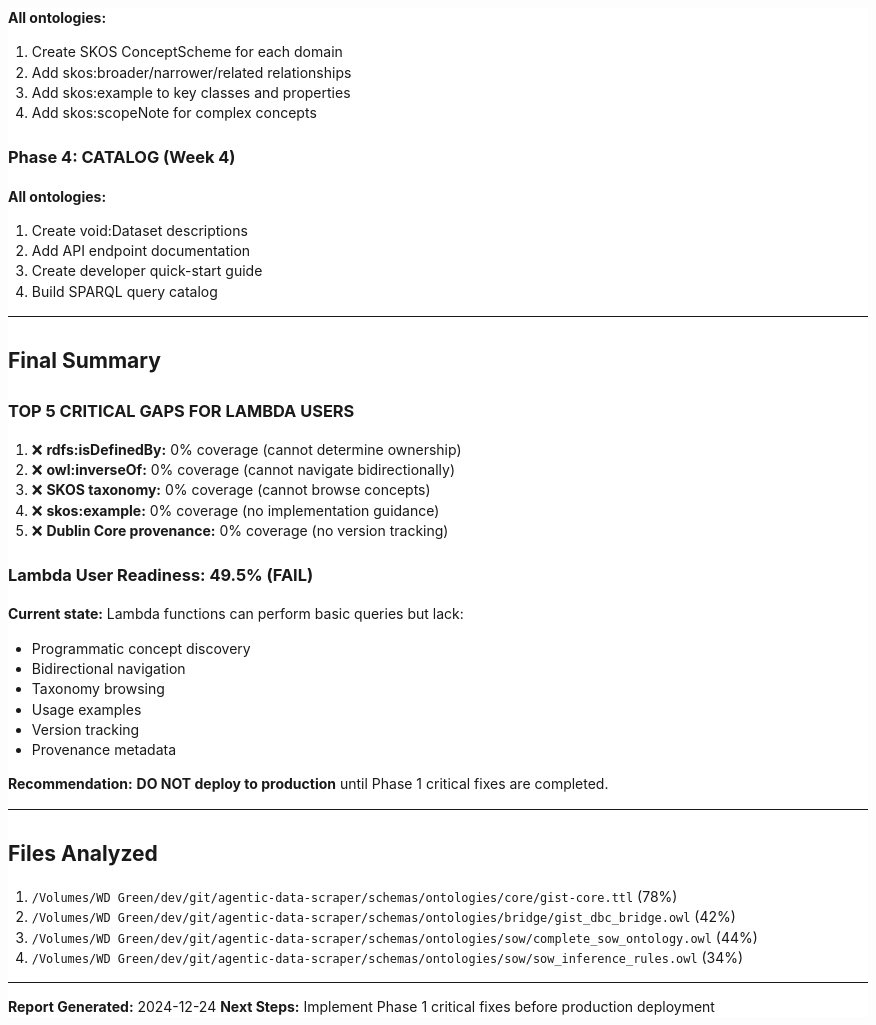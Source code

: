 **All ontologies:**
1. Create SKOS ConceptScheme for each domain
2. Add skos:broader/narrower/related relationships
3. Add skos:example to key classes and properties
4. Add skos:scopeNote for complex concepts

### Phase 4: CATALOG (Week 4)

**All ontologies:**
1. Create void:Dataset descriptions
2. Add API endpoint documentation
3. Create developer quick-start guide
4. Build SPARQL query catalog

---

## Final Summary

### TOP 5 CRITICAL GAPS FOR LAMBDA USERS

1. ❌ **rdfs:isDefinedBy:** 0% coverage (cannot determine ownership)
2. ❌ **owl:inverseOf:** 0% coverage (cannot navigate bidirectionally)
3. ❌ **SKOS taxonomy:** 0% coverage (cannot browse concepts)
4. ❌ **skos:example:** 0% coverage (no implementation guidance)
5. ❌ **Dublin Core provenance:** 0% coverage (no version tracking)

### Lambda User Readiness: 49.5% (FAIL)

**Current state:** Lambda functions can perform basic queries but lack:
- Programmatic concept discovery
- Bidirectional navigation
- Taxonomy browsing
- Usage examples
- Version tracking
- Provenance metadata

**Recommendation:** **DO NOT deploy to production** until Phase 1 critical fixes are completed.

---

## Files Analyzed

1. `/Volumes/WD Green/dev/git/agentic-data-scraper/schemas/ontologies/core/gist-core.ttl` (78%)
2. `/Volumes/WD Green/dev/git/agentic-data-scraper/schemas/ontologies/bridge/gist_dbc_bridge.owl` (42%)
3. `/Volumes/WD Green/dev/git/agentic-data-scraper/schemas/ontologies/sow/complete_sow_ontology.owl` (44%)
4. `/Volumes/WD Green/dev/git/agentic-data-scraper/schemas/ontologies/sow/sow_inference_rules.owl` (34%)

---

**Report Generated:** 2024-12-24
**Next Steps:** Implement Phase 1 critical fixes before production deployment